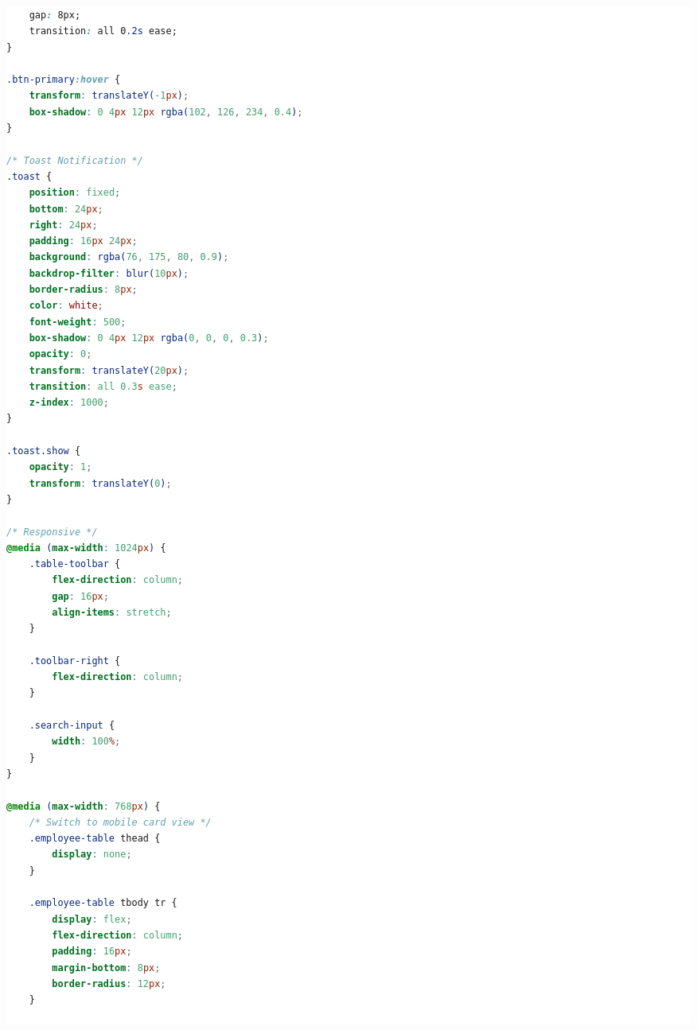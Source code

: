 ```css
    gap: 8px;
    transition: all 0.2s ease;
}

.btn-primary:hover {
    transform: translateY(-1px);
    box-shadow: 0 4px 12px rgba(102, 126, 234, 0.4);
}

/* Toast Notification */
.toast {
    position: fixed;
    bottom: 24px;
    right: 24px;
    padding: 16px 24px;
    background: rgba(76, 175, 80, 0.9);
    backdrop-filter: blur(10px);
    border-radius: 8px;
    color: white;
    font-weight: 500;
    box-shadow: 0 4px 12px rgba(0, 0, 0, 0.3);
    opacity: 0;
    transform: translateY(20px);
    transition: all 0.3s ease;
    z-index: 1000;
}

.toast.show {
    opacity: 1;
    transform: translateY(0);
}

/* Responsive */
@media (max-width: 1024px) {
    .table-toolbar {
        flex-direction: column;
        gap: 16px;
        align-items: stretch;
    }
    
    .toolbar-right {
        flex-direction: column;
    }
    
    .search-input {
        width: 100%;
    }
}

@media (max-width: 768px) {
    /* Switch to mobile card view */
    .employee-table thead {
        display: none;
    }
    
    .employee-table tbody tr {
        display: flex;
        flex-direction: column;
        padding: 16px;
        margin-bottom: 8px;
        border-radius: 12px;
    }
    
```